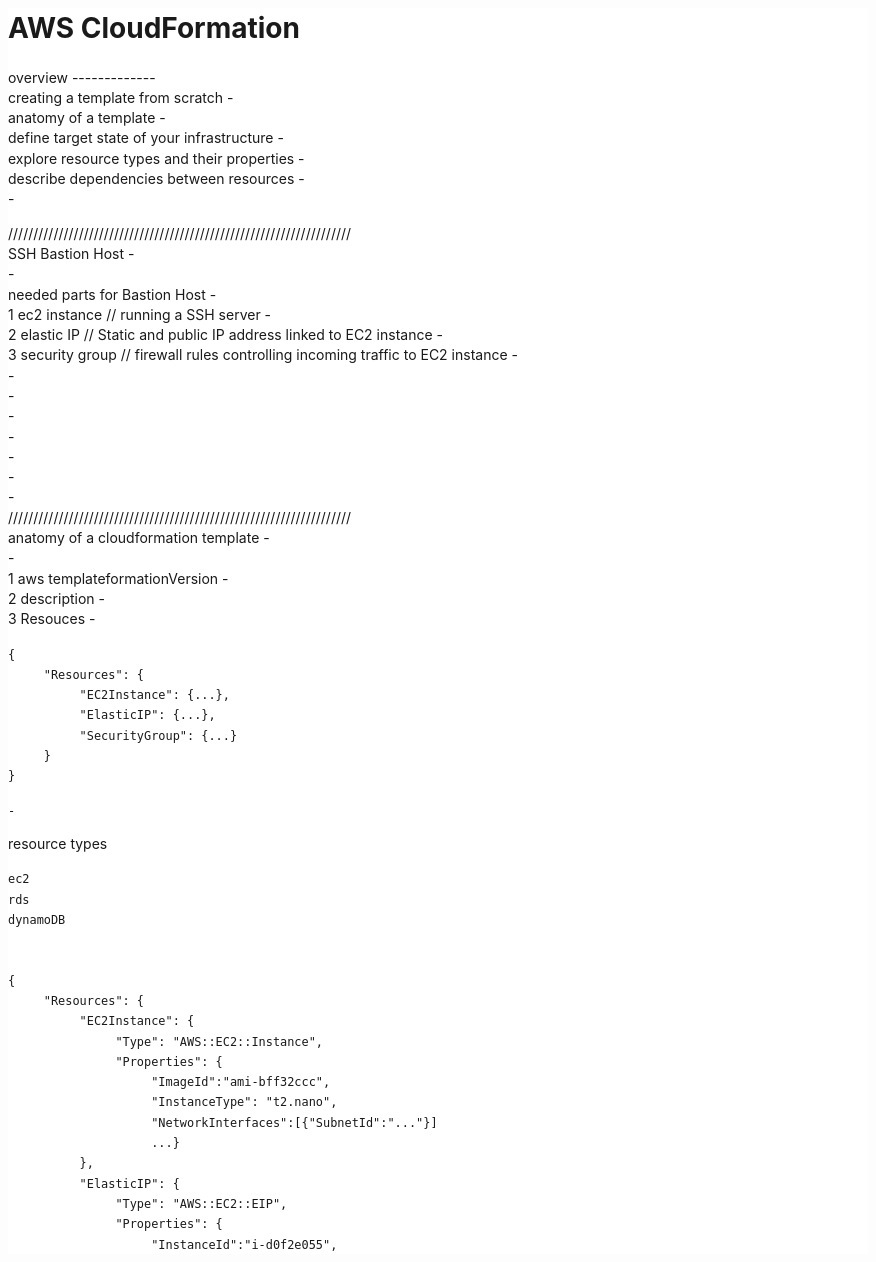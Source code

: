 # AWS CloudFormation  

overview -------------      
creating a template from scratch    -         
anatomy of a template    -         
define target state of your infrastructure    -         
explore resource types and their properties    -         
describe dependencies between resources    -         
    -         



////////////////////////////////////////////////////////////////////   
SSH Bastion Host    -         
    -         
needed parts for Bastion Host    -         
1 ec2 instance // running a SSH server    -         
2 elastic IP // Static and public IP address linked to EC2 instance    -         
3 security group // firewall rules controlling incoming traffic to EC2 instance    -         
    -         
    -         
    -         
    -         
    -         
    -         
    -         
////////////////////////////////////////////////////////////////////   
anatomy of a cloudformation template    -         
    -         
1 aws templateformationVersion    -         
2 description    -         
3 Resouces    -         
```
{
     "Resources": {
          "EC2Instance": {...},
          "ElasticIP": {...},
          "SecurityGroup": {...}
     }
}

```       
    -         
resource types   

```
ec2
rds
dynamoDB


{
     "Resources": {
          "EC2Instance": {
               "Type": "AWS::EC2::Instance",
               "Properties": {
                    "ImageId":"ami-bff32ccc",
                    "InstanceType": "t2.nano",
                    "NetworkInterfaces":[{"SubnetId":"..."}]
                    ...}
          },
          "ElasticIP": {
               "Type": "AWS::EC2::EIP",
               "Properties": {
                    "InstanceId":"i-d0f2e055",
```